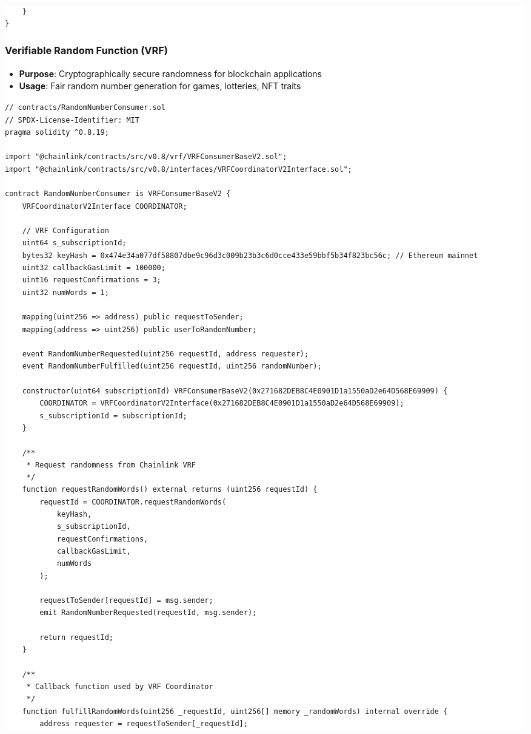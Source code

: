 ```solidity
    }
}
```

### Verifiable Random Function (VRF)

- **Purpose**: Cryptographically secure randomness for blockchain applications
- **Usage**: Fair random number generation for games, lotteries, NFT traits

```solidity
// contracts/RandomNumberConsumer.sol
// SPDX-License-Identifier: MIT
pragma solidity ^0.8.19;

import "@chainlink/contracts/src/v0.8/vrf/VRFConsumerBaseV2.sol";
import "@chainlink/contracts/src/v0.8/interfaces/VRFCoordinatorV2Interface.sol";

contract RandomNumberConsumer is VRFConsumerBaseV2 {
    VRFCoordinatorV2Interface COORDINATOR;

    // VRF Configuration
    uint64 s_subscriptionId;
    bytes32 keyHash = 0x474e34a077df58807dbe9c96d3c009b23b3c6d0cce433e59bbf5b34f823bc56c; // Ethereum mainnet
    uint32 callbackGasLimit = 100000;
    uint16 requestConfirmations = 3;
    uint32 numWords = 1;

    mapping(uint256 => address) public requestToSender;
    mapping(address => uint256) public userToRandomNumber;

    event RandomNumberRequested(uint256 requestId, address requester);
    event RandomNumberFulfilled(uint256 requestId, uint256 randomNumber);

    constructor(uint64 subscriptionId) VRFConsumerBaseV2(0x271682DEB8C4E0901D1a1550aD2e64D568E69909) {
        COORDINATOR = VRFCoordinatorV2Interface(0x271682DEB8C4E0901D1a1550aD2e64D568E69909);
        s_subscriptionId = subscriptionId;
    }

    /**
     * Request randomness from Chainlink VRF
     */
    function requestRandomWords() external returns (uint256 requestId) {
        requestId = COORDINATOR.requestRandomWords(
            keyHash,
            s_subscriptionId,
            requestConfirmations,
            callbackGasLimit,
            numWords
        );
        
        requestToSender[requestId] = msg.sender;
        emit RandomNumberRequested(requestId, msg.sender);
        
        return requestId;
    }

    /**
     * Callback function used by VRF Coordinator
     */
    function fulfillRandomWords(uint256 _requestId, uint256[] memory _randomWords) internal override {
        address requester = requestToSender[_requestId];
```